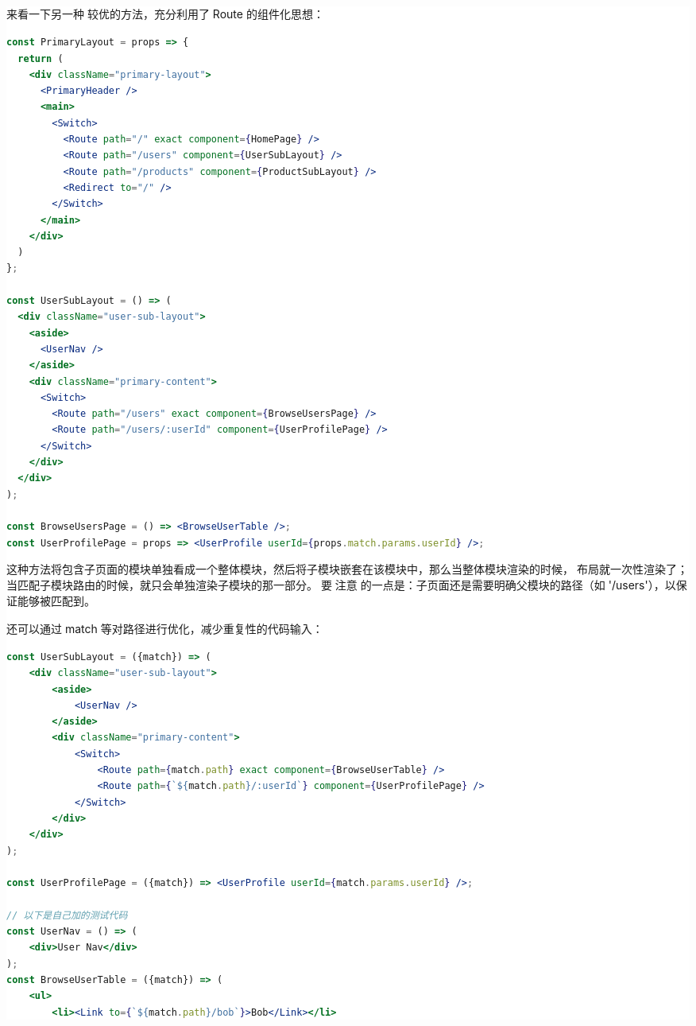 来看一下另一种 较优的方法，充分利用了 Route 的组件化思想：
```jsx harmony
const PrimaryLayout = props => {
  return (
    <div className="primary-layout">
      <PrimaryHeader />
      <main>
        <Switch>
          <Route path="/" exact component={HomePage} />
          <Route path="/users" component={UserSubLayout} />
          <Route path="/products" component={ProductSubLayout} />
          <Redirect to="/" />
        </Switch>
      </main>
    </div>
  )
};

const UserSubLayout = () => (
  <div className="user-sub-layout">
    <aside>
      <UserNav />
    </aside>
    <div className="primary-content">
      <Switch>
        <Route path="/users" exact component={BrowseUsersPage} />
        <Route path="/users/:userId" component={UserProfilePage} />
      </Switch>
    </div>
  </div>
);

const BrowseUsersPage = () => <BrowseUserTable />;
const UserProfilePage = props => <UserProfile userId={props.match.params.userId} />;
```

这种方法将包含子页面的模块单独看成一个整体模块，然后将子模块嵌套在该模块中，那么当整体模块渲染的时候，
布局就一次性渲染了；当匹配子模块路由的时候，就只会单独渲染子模块的那一部分。
要 注意 的一点是：子页面还是需要明确父模块的路径（如 '/users'），以保证能够被匹配到。

还可以通过 match 等对路径进行优化，减少重复性的代码输入：
```jsx harmony
const UserSubLayout = ({match}) => (
    <div className="user-sub-layout">
        <aside>
            <UserNav />
        </aside>
        <div className="primary-content">
            <Switch>
                <Route path={match.path} exact component={BrowseUserTable} />
                <Route path={`${match.path}/:userId`} component={UserProfilePage} />
            </Switch>
        </div>
    </div>
);

const UserProfilePage = ({match}) => <UserProfile userId={match.params.userId} />;

// 以下是自己加的测试代码
const UserNav = () => (
    <div>User Nav</div>
);
const BrowseUserTable = ({match}) => (
    <ul>
        <li><Link to={`${match.path}/bob`}>Bob</Link></li>
```